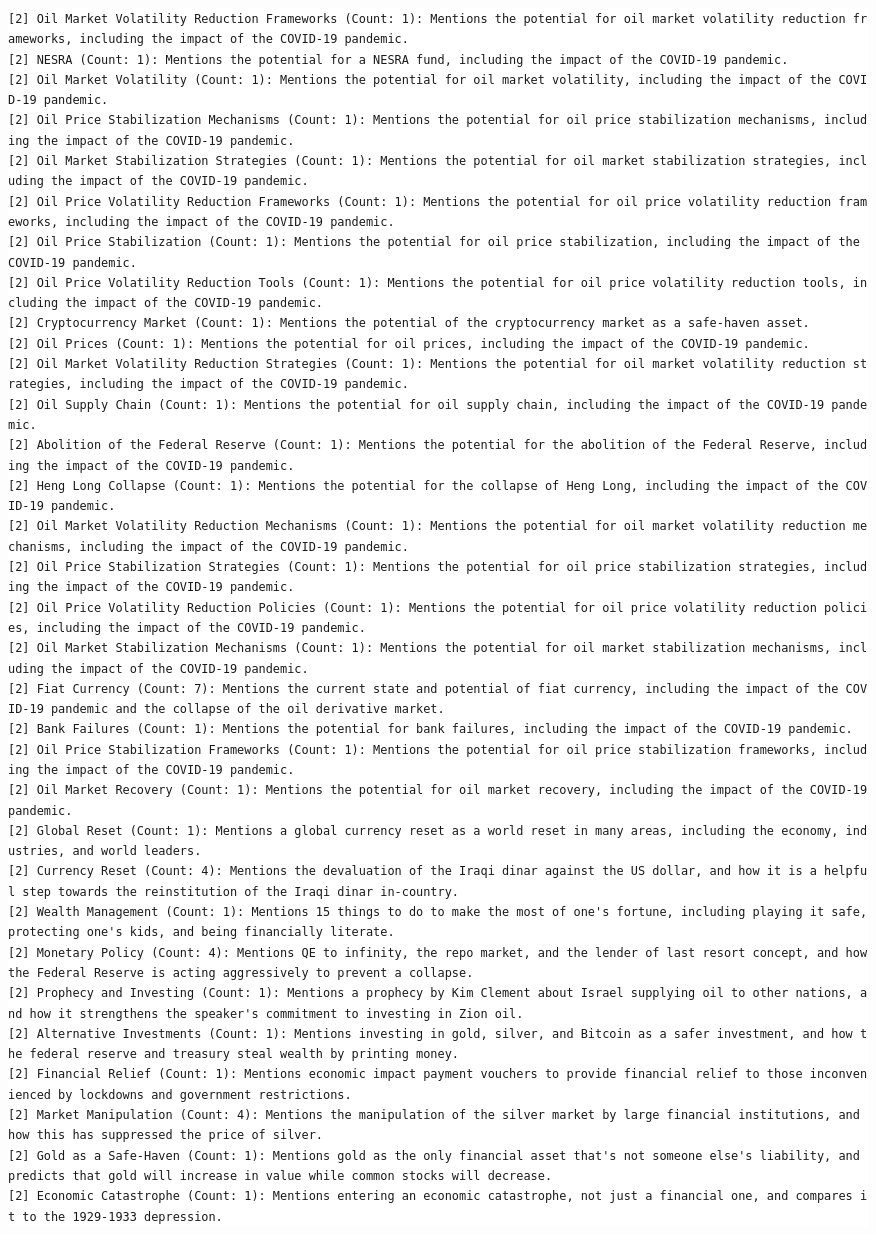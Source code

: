 	[2] Oil Market Volatility Reduction Frameworks (Count: 1): Mentions the potential for oil market volatility reduction frameworks, including the impact of the COVID-19 pandemic.
	[2] NESRA (Count: 1): Mentions the potential for a NESRA fund, including the impact of the COVID-19 pandemic.
	[2] Oil Market Volatility (Count: 1): Mentions the potential for oil market volatility, including the impact of the COVID-19 pandemic.
	[2] Oil Price Stabilization Mechanisms (Count: 1): Mentions the potential for oil price stabilization mechanisms, including the impact of the COVID-19 pandemic.
	[2] Oil Market Stabilization Strategies (Count: 1): Mentions the potential for oil market stabilization strategies, including the impact of the COVID-19 pandemic.
	[2] Oil Price Volatility Reduction Frameworks (Count: 1): Mentions the potential for oil price volatility reduction frameworks, including the impact of the COVID-19 pandemic.
	[2] Oil Price Stabilization (Count: 1): Mentions the potential for oil price stabilization, including the impact of the COVID-19 pandemic.
	[2] Oil Price Volatility Reduction Tools (Count: 1): Mentions the potential for oil price volatility reduction tools, including the impact of the COVID-19 pandemic.
	[2] Cryptocurrency Market (Count: 1): Mentions the potential of the cryptocurrency market as a safe-haven asset.
	[2] Oil Prices (Count: 1): Mentions the potential for oil prices, including the impact of the COVID-19 pandemic.
	[2] Oil Market Volatility Reduction Strategies (Count: 1): Mentions the potential for oil market volatility reduction strategies, including the impact of the COVID-19 pandemic.
	[2] Oil Supply Chain (Count: 1): Mentions the potential for oil supply chain, including the impact of the COVID-19 pandemic.
	[2] Abolition of the Federal Reserve (Count: 1): Mentions the potential for the abolition of the Federal Reserve, including the impact of the COVID-19 pandemic.
	[2] Heng Long Collapse (Count: 1): Mentions the potential for the collapse of Heng Long, including the impact of the COVID-19 pandemic.
	[2] Oil Market Volatility Reduction Mechanisms (Count: 1): Mentions the potential for oil market volatility reduction mechanisms, including the impact of the COVID-19 pandemic.
	[2] Oil Price Stabilization Strategies (Count: 1): Mentions the potential for oil price stabilization strategies, including the impact of the COVID-19 pandemic.
	[2] Oil Price Volatility Reduction Policies (Count: 1): Mentions the potential for oil price volatility reduction policies, including the impact of the COVID-19 pandemic.
	[2] Oil Market Stabilization Mechanisms (Count: 1): Mentions the potential for oil market stabilization mechanisms, including the impact of the COVID-19 pandemic.
	[2] Fiat Currency (Count: 7): Mentions the current state and potential of fiat currency, including the impact of the COVID-19 pandemic and the collapse of the oil derivative market.
	[2] Bank Failures (Count: 1): Mentions the potential for bank failures, including the impact of the COVID-19 pandemic.
	[2] Oil Price Stabilization Frameworks (Count: 1): Mentions the potential for oil price stabilization frameworks, including the impact of the COVID-19 pandemic.
	[2] Oil Market Recovery (Count: 1): Mentions the potential for oil market recovery, including the impact of the COVID-19 pandemic.
	[2] Global Reset (Count: 1): Mentions a global currency reset as a world reset in many areas, including the economy, industries, and world leaders.
	[2] Currency Reset (Count: 4): Mentions the devaluation of the Iraqi dinar against the US dollar, and how it is a helpful step towards the reinstitution of the Iraqi dinar in-country.
	[2] Wealth Management (Count: 1): Mentions 15 things to do to make the most of one's fortune, including playing it safe, protecting one's kids, and being financially literate.
	[2] Monetary Policy (Count: 4): Mentions QE to infinity, the repo market, and the lender of last resort concept, and how the Federal Reserve is acting aggressively to prevent a collapse.
	[2] Prophecy and Investing (Count: 1): Mentions a prophecy by Kim Clement about Israel supplying oil to other nations, and how it strengthens the speaker's commitment to investing in Zion oil.
	[2] Alternative Investments (Count: 1): Mentions investing in gold, silver, and Bitcoin as a safer investment, and how the federal reserve and treasury steal wealth by printing money.
	[2] Financial Relief (Count: 1): Mentions economic impact payment vouchers to provide financial relief to those inconvenienced by lockdowns and government restrictions.
	[2] Market Manipulation (Count: 4): Mentions the manipulation of the silver market by large financial institutions, and how this has suppressed the price of silver.
	[2] Gold as a Safe-Haven (Count: 1): Mentions gold as the only financial asset that's not someone else's liability, and predicts that gold will increase in value while common stocks will decrease.
	[2] Economic Catastrophe (Count: 1): Mentions entering an economic catastrophe, not just a financial one, and compares it to the 1929-1933 depression.